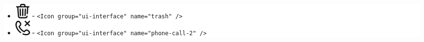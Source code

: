  - <img src="./ui-interface/133-trash.png" height="30" width="30" /> - `<Icon group="ui-interface" name="trash" />`
 - <img src="./ui-interface/134-phone-call-2.png" height="30" width="30" /> - `<Icon group="ui-interface" name="phone-call-2" />`